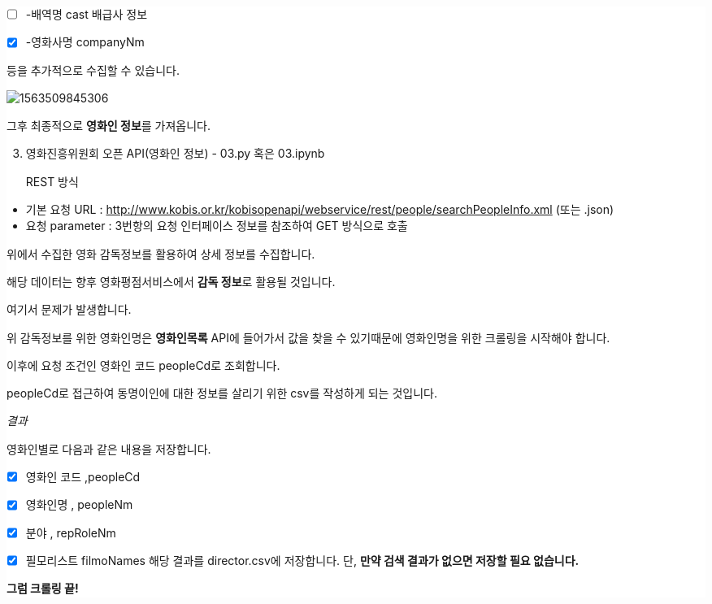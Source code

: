 - [ ] -배역명 cast
  배급사 정보

- [x]   -영화사명 companyNm

   등을 추가적으로 수집할 수 있습니다.

![1563509845306](C:\Users\student\AppData\Roaming\Typora\typora-user-images\1563509845306.png)



그후 최종적으로 **영화인 정보**를 가져옵니다.

3. 영화진흥위원회 오픈 API(영화인 정보) - 03.py 혹은 03.ipynb

   REST 방식

- 기본 요청 URL : http://www.kobis.or.kr/kobisopenapi/webservice/rest/people/searchPeopleInfo.xml (또는 .json)
- 요청 parameter : 3번항의 요청 인터페이스 정보를 참조하여 GET 방식으로 호출

위에서 수집한 영화 감독정보를 활용하여 상세 정보를 수집합니다. 

해당 데이터는 향후 영화평점서비스에서 **감독 정보**로 활용될 것입니다.

여기서 문제가 발생합니다.

위 감독정보를 위한 영화인명은 **영화인목록** API에 들어가서 값을 찾을 수 있기때문에 영화인명을 위한 크롤링을 시작해야 합니다.

이후에 요청 조건인 영화인 코드 peopleCd로 조회합니다.

peopleCd로 접근하여 동명이인에 대한 정보를 살리기 위한 csv를 작성하게 되는 것입니다.



  *결과*

  영화인별로 다음과 같은 내용을 저장합니다.

- [x] 영화인 코드 ,peopleCd

- [x] 영화인명 , peopleNm

- [x] 분야 , repRoleNm

- [x] 필모리스트 filmoNames
  해당 결과를 director.csv에 저장합니다.
  단, **만약 검색 결과가 없으면 저장할 필요 없습니다.**

  

**그럼 크롤링 끝!**